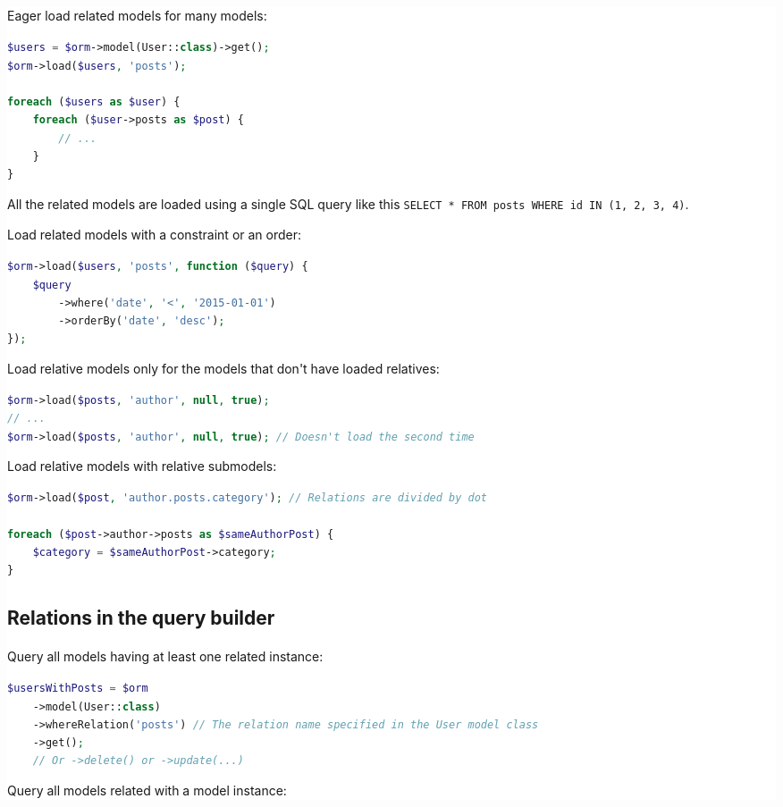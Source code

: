 Eager load related models for many models:

```php
$users = $orm->model(User::class)->get();
$orm->load($users, 'posts');

foreach ($users as $user) {
    foreach ($user->posts as $post) {
        // ...
    }
}
```

All the related models are loaded using a single SQL query like this `SELECT * FROM posts WHERE id IN (1, 2, 3, 4)`.

Load related models with a constraint or an order:

```php
$orm->load($users, 'posts', function ($query) {
    $query
        ->where('date', '<', '2015-01-01')
        ->orderBy('date', 'desc');
});
```

Load relative models only for the models that don't have loaded relatives:

```php
$orm->load($posts, 'author', null, true);
// ...
$orm->load($posts, 'author', null, true); // Doesn't load the second time 
```

Load relative models with relative submodels:

```php
$orm->load($post, 'author.posts.category'); // Relations are divided by dot

foreach ($post->author->posts as $sameAuthorPost) {
    $category = $sameAuthorPost->category;
}
```


## Relations in the query builder

Query all models having at least one related instance:

```php
$usersWithPosts = $orm
    ->model(User::class)
    ->whereRelation('posts') // The relation name specified in the User model class
    ->get();
    // Or ->delete() or ->update(...)
```

Query all models related with a model instance:
